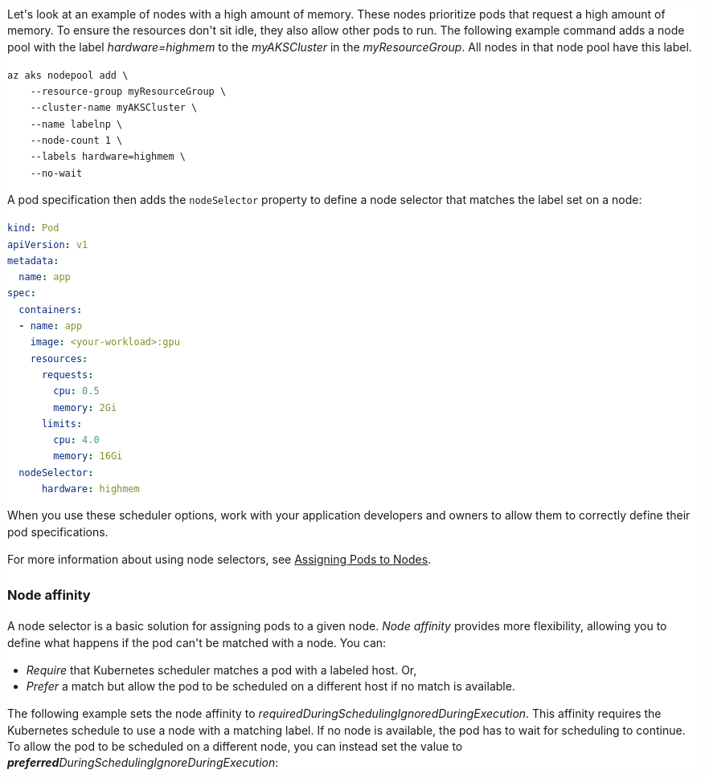 Let's look at an example of nodes with a high amount of memory. These nodes prioritize pods that request a high amount of memory. To ensure the resources don't sit idle, they also allow other pods to run. The following example command adds a node pool with the label *hardware=highmem* to the *myAKSCluster* in the *myResourceGroup*. All nodes in that node pool have this label.

```azurecli-interactive
az aks nodepool add \
    --resource-group myResourceGroup \
    --cluster-name myAKSCluster \
    --name labelnp \
    --node-count 1 \
    --labels hardware=highmem \
    --no-wait
```

A pod specification then adds the `nodeSelector` property to define a node selector that matches the label set on a node:

```yaml
kind: Pod
apiVersion: v1
metadata:
  name: app
spec:
  containers:
  - name: app
    image: <your-workload>:gpu
    resources:
      requests:
        cpu: 0.5
        memory: 2Gi
      limits:
        cpu: 4.0
        memory: 16Gi
  nodeSelector:
      hardware: highmem
```

When you use these scheduler options, work with your application developers and owners to allow them to correctly define their pod specifications.

For more information about using node selectors, see [Assigning Pods to Nodes][k8s-node-selector].

### Node affinity

A node selector is a basic solution for assigning pods to a given node. *Node affinity* provides more flexibility, allowing you to define what happens if the pod can't be matched with a node. You can:

* *Require* that Kubernetes scheduler matches a pod with a labeled host. Or,
* *Prefer* a match but allow the pod to be scheduled on a different host if no match is available.

The following example sets the node affinity to *requiredDuringSchedulingIgnoredDuringExecution*. This affinity requires the Kubernetes schedule to use a node with a matching label. If no node is available, the pod has to wait for scheduling to continue. To allow the pod to be scheduled on a different node, you can instead set the value to ***preferred**DuringSchedulingIgnoreDuringExecution*:


[k8s-node-selector]: https://kubernetes.io/docs/concepts/configuration/assign-pod-node/
[k8s-affinity]: https://kubernetes.io/docs/concepts/configuration/assign-pod-node/#affinity-and-anti-affinity
[k8s-pod-affinity]: https://kubernetes.io/docs/concepts/configuration/assign-pod-node/#always-co-located-in-the-same-node
[aks-best-practices-scheduler]: operator-best-practices-scheduler.md
[aks-best-practices-identity]: operator-best-practices-identity.md
[aks-best-practices-isolation]: operator-best-practices-cluster-isolation.md
[use-multiple-node-pools]: create-node-pools.md
[taint-node-pool]: manage-node-pools.md#specify-a-taint-label-or-tag-for-a-node-pool
[use-gpus-aks]: gpu-cluster.md